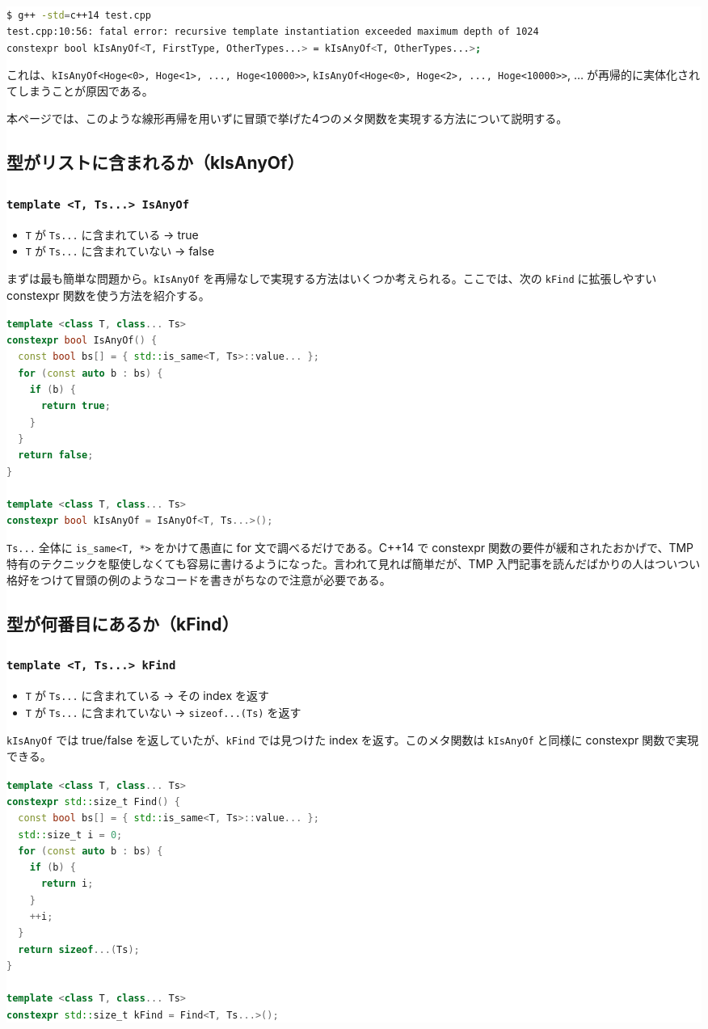 ```sh
$ g++ -std=c++14 test.cpp
test.cpp:10:56: fatal error: recursive template instantiation exceeded maximum depth of 1024
constexpr bool kIsAnyOf<T, FirstType, OtherTypes...> = kIsAnyOf<T, OtherTypes...>;
```

これは、`kIsAnyOf<Hoge<0>, Hoge<1>, ..., Hoge<10000>>`, `kIsAnyOf<Hoge<0>, Hoge<2>, ..., Hoge<10000>>`, … が再帰的に実体化されてしまうことが原因である。

本ページでは、このような線形再帰を用いずに冒頭で挙げた4つのメタ関数を実現する方法について説明する。

## 型がリストに含まれるか（kIsAnyOf）

### `template <T, Ts...> IsAnyOf`

- `T` が `Ts...` に含まれている → true
- `T` が `Ts...` に含まれていない → false

まずは最も簡単な問題から。`kIsAnyOf` を再帰なしで実現する方法はいくつか考えられる。ここでは、次の `kFind` に拡張しやすい constexpr 関数を使う方法を紹介する。

```cpp
template <class T, class... Ts>
constexpr bool IsAnyOf() {
  const bool bs[] = { std::is_same<T, Ts>::value... };
  for (const auto b : bs) {
    if (b) {
      return true;
    }
  }
  return false;
}

template <class T, class... Ts>
constexpr bool kIsAnyOf = IsAnyOf<T, Ts...>();
```

`Ts...` 全体に `is_same<T, *>` をかけて愚直に for 文で調べるだけである。C++14 で constexpr 関数の要件が緩和されたおかげで、TMP 特有のテクニックを駆使しなくても容易に書けるようになった。言われて見れば簡単だが、TMP 入門記事を読んだばかりの人はついつい格好をつけて冒頭の例のようなコードを書きがちなので注意が必要である。

## 型が何番目にあるか（kFind）

### `template <T, Ts...> kFind`

- `T` が `Ts...` に含まれている → その index を返す
- `T` が `Ts...` に含まれていない → `sizeof...(Ts)` を返す

`kIsAnyOf` では true/false を返していたが、`kFind` では見つけた index を返す。このメタ関数は `kIsAnyOf` と同様に constexpr 関数で実現できる。

```cpp
template <class T, class... Ts>
constexpr std::size_t Find() {
  const bool bs[] = { std::is_same<T, Ts>::value... };
  std::size_t i = 0;
  for (const auto b : bs) {
    if (b) {
      return i;
    }
    ++i;
  }
  return sizeof...(Ts);
}

template <class T, class... Ts>
constexpr std::size_t kFind = Find<T, Ts...>();
```
